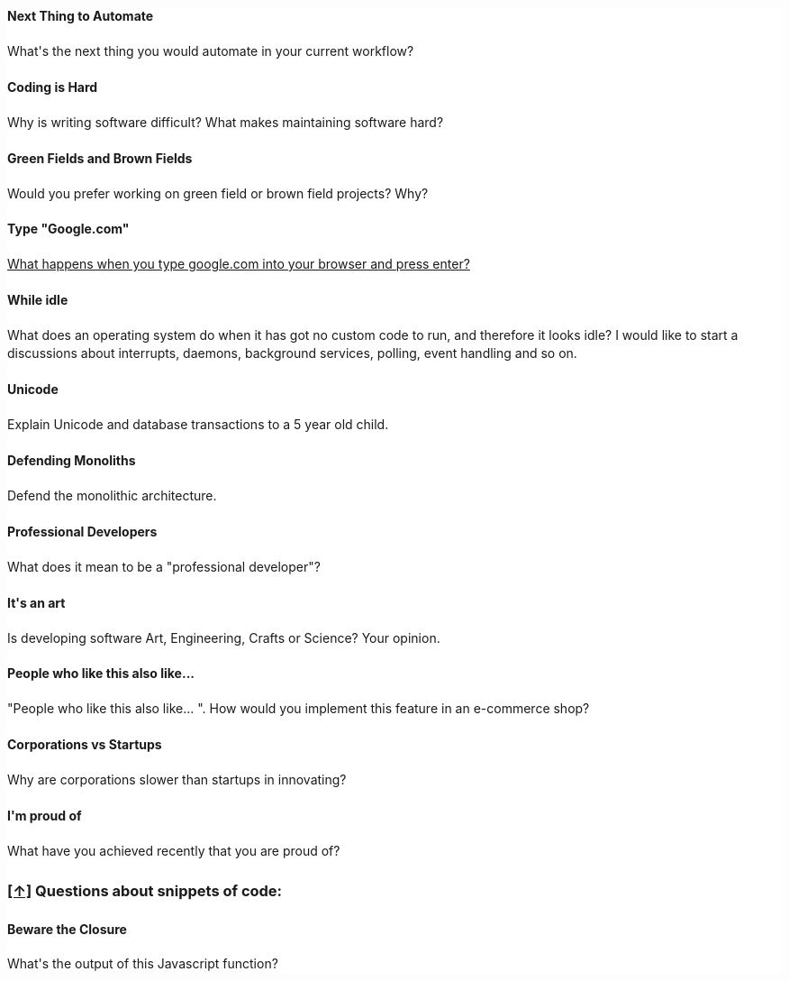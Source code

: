 #### Next Thing to Automate

What's the next thing you would automate in your current workflow?

#### Coding is Hard

Why is writing software difficult? What makes maintaining software hard?

#### Green Fields and Brown Fields

Would you prefer working on green field or brown field projects? Why?

#### Type "Google.com"

[What happens when you type google.com into your browser and press enter?](https://github.com/alex/what-happens-when)

#### While idle

What does an operating system do when it has got no custom code to run, and therefore it looks idle? I would like to start a discussions about interrupts, daemons, background services, polling, event handling and so on.

#### Unicode

Explain Unicode and database transactions to a 5 year old child.

#### Defending Monoliths

Defend the monolithic architecture.

#### Professional Developers

What does it mean to be a "professional developer"?

#### It's an art

Is developing software Art, Engineering, Crafts or Science? Your opinion.

#### People who like this also like...

"People who like this also like... ". How would you implement this feature in an e-commerce shop?

#### Corporations vs Startups

Why are corporations slower than startups in innovating?

#### I'm proud of

What have you achieved recently that you are proud of?

### [[↑]](#toc) <a name='snippets'>Questions about snippets of code:</a>

#### Beware the Closure

What's the output of this Javascript function?
